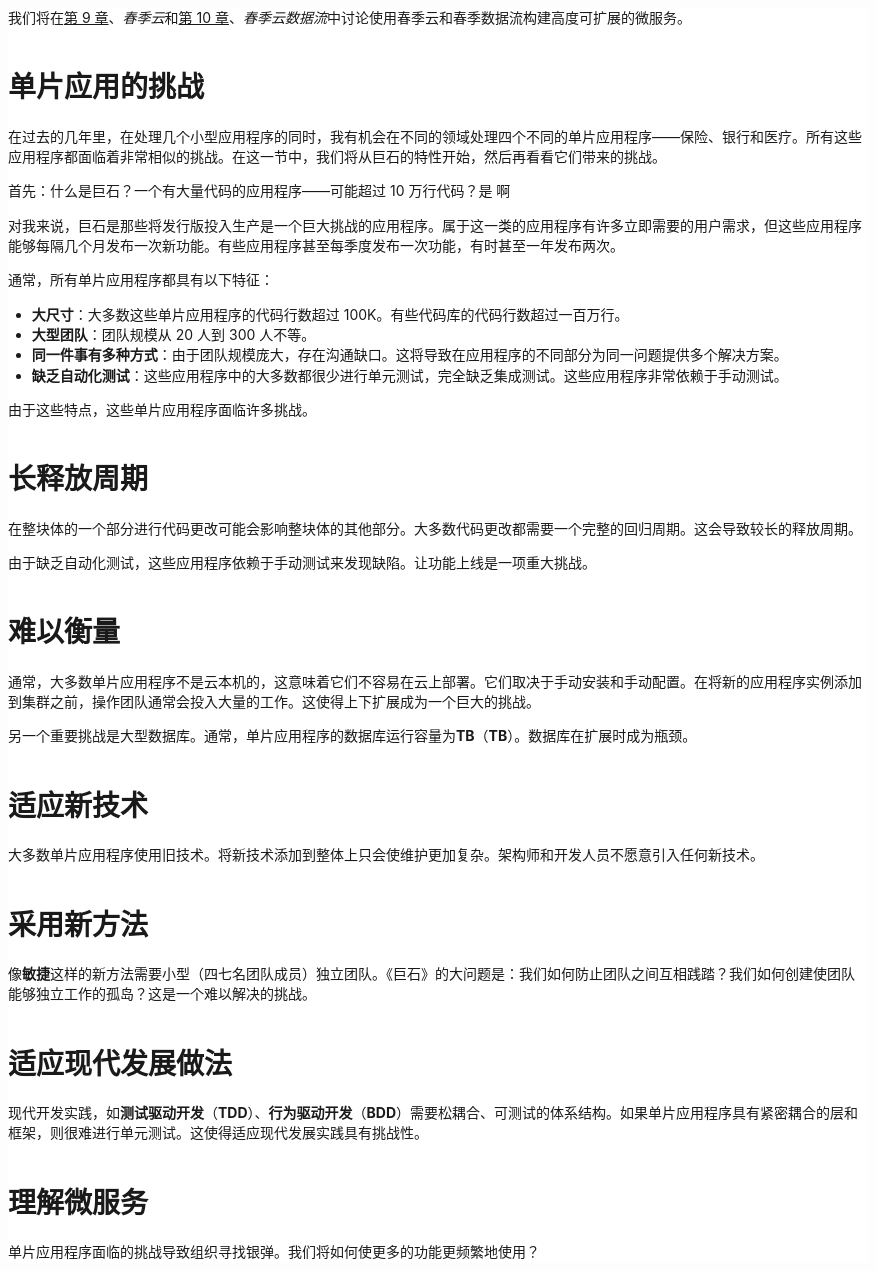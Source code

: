 我们将在[第 9 章](09.html)、*春季云*和[第 10 章](10.html)、*春季云数据流*中讨论使用春季云和春季数据流构建高度可扩展的微服务。

# 单片应用的挑战

在过去的几年里，在处理几个小型应用程序的同时，我有机会在不同的领域处理四个不同的单片应用程序——保险、银行和医疗。所有这些应用程序都面临着非常相似的挑战。在这一节中，我们将从巨石的特性开始，然后再看看它们带来的挑战。

首先：什么是巨石？一个有大量代码的应用程序——可能超过 10 万行代码？是 啊

对我来说，巨石是那些将发行版投入生产是一个巨大挑战的应用程序。属于这一类的应用程序有许多立即需要的用户需求，但这些应用程序能够每隔几个月发布一次新功能。有些应用程序甚至每季度发布一次功能，有时甚至一年发布两次。

通常，所有单片应用程序都具有以下特征：

*   **大尺寸**：大多数这些单片应用程序的代码行数超过 100K。有些代码库的代码行数超过一百万行。
*   **大型团队**：团队规模从 20 人到 300 人不等。
*   **同一件事有多种方式**：由于团队规模庞大，存在沟通缺口。这将导致在应用程序的不同部分为同一问题提供多个解决方案。
*   **缺乏自动化测试**：这些应用程序中的大多数都很少进行单元测试，完全缺乏集成测试。这些应用程序非常依赖于手动测试。

由于这些特点，这些单片应用程序面临许多挑战。

# 长释放周期

在整块体的一个部分进行代码更改可能会影响整块体的其他部分。大多数代码更改都需要一个完整的回归周期。这会导致较长的释放周期。

由于缺乏自动化测试，这些应用程序依赖于手动测试来发现缺陷。让功能上线是一项重大挑战。

# 难以衡量

通常，大多数单片应用程序不是云本机的，这意味着它们不容易在云上部署。它们取决于手动安装和手动配置。在将新的应用程序实例添加到集群之前，操作团队通常会投入大量的工作。这使得上下扩展成为一个巨大的挑战。

另一个重要挑战是大型数据库。通常，单片应用程序的数据库运行容量为**TB**（**TB**）。数据库在扩展时成为瓶颈。

# 适应新技术

大多数单片应用程序使用旧技术。将新技术添加到整体上只会使维护更加复杂。架构师和开发人员不愿意引入任何新技术。

# 采用新方法

像**敏捷**这样的新方法需要小型（四七名团队成员）独立团队。《巨石》的大问题是：我们如何防止团队之间互相践踏？我们如何创建使团队能够独立工作的孤岛？这是一个难以解决的挑战。

# 适应现代发展做法

现代开发实践，如**测试驱动开发**（**TDD**）、**行为驱动开发**（**BDD**）需要松耦合、可测试的体系结构。如果单片应用程序具有紧密耦合的层和框架，则很难进行单元测试。这使得适应现代发展实践具有挑战性。

# 理解微服务

单片应用程序面临的挑战导致组织寻找银弹。我们将如何使更多的功能更频繁地使用？
